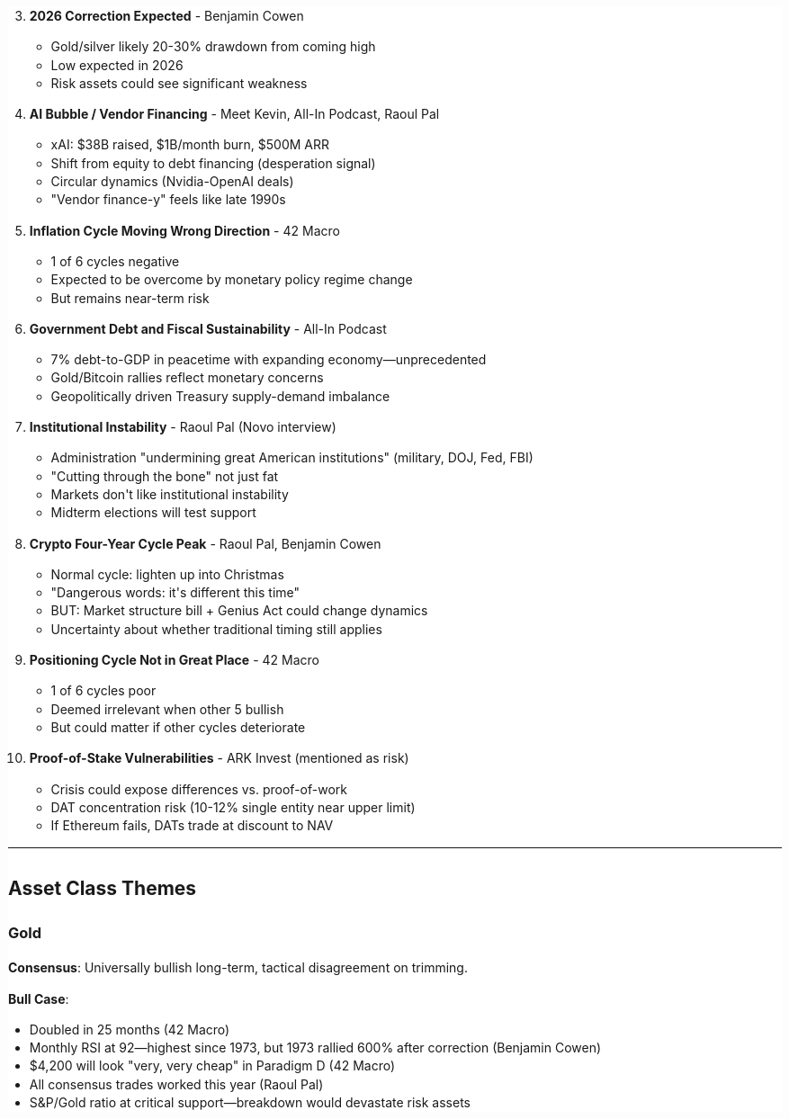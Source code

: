 3. **2026 Correction Expected** - Benjamin Cowen
   - Gold/silver likely 20-30% drawdown from coming high
   - Low expected in 2026
   - Risk assets could see significant weakness

4. **AI Bubble / Vendor Financing** - Meet Kevin, All-In Podcast, Raoul Pal
   - xAI: $38B raised, $1B/month burn, $500M ARR
   - Shift from equity to debt financing (desperation signal)
   - Circular dynamics (Nvidia-OpenAI deals)
   - "Vendor finance-y" feels like late 1990s

5. **Inflation Cycle Moving Wrong Direction** - 42 Macro
   - 1 of 6 cycles negative
   - Expected to be overcome by monetary policy regime change
   - But remains near-term risk

6. **Government Debt and Fiscal Sustainability** - All-In Podcast
   - 7% debt-to-GDP in peacetime with expanding economy—unprecedented
   - Gold/Bitcoin rallies reflect monetary concerns
   - Geopolitically driven Treasury supply-demand imbalance

7. **Institutional Instability** - Raoul Pal (Novo interview)
   - Administration "undermining great American institutions" (military, DOJ, Fed, FBI)
   - "Cutting through the bone" not just fat
   - Markets don't like institutional instability
   - Midterm elections will test support

8. **Crypto Four-Year Cycle Peak** - Raoul Pal, Benjamin Cowen
   - Normal cycle: lighten up into Christmas
   - "Dangerous words: it's different this time"
   - BUT: Market structure bill + Genius Act could change dynamics
   - Uncertainty about whether traditional timing still applies

9. **Positioning Cycle Not in Great Place** - 42 Macro
   - 1 of 6 cycles poor
   - Deemed irrelevant when other 5 bullish
   - But could matter if other cycles deteriorate

10. **Proof-of-Stake Vulnerabilities** - ARK Invest (mentioned as risk)
    - Crisis could expose differences vs. proof-of-work
    - DAT concentration risk (10-12% single entity near upper limit)
    - If Ethereum fails, DATs trade at discount to NAV

---

## Asset Class Themes

### Gold

**Consensus**: Universally bullish long-term, tactical disagreement on trimming.

**Bull Case**:
- Doubled in 25 months (42 Macro)
- Monthly RSI at 92—highest since 1973, but 1973 rallied 600% after correction (Benjamin Cowen)
- $4,200 will look "very, very cheap" in Paradigm D (42 Macro)
- All consensus trades worked this year (Raoul Pal)
- S&P/Gold ratio at critical support—breakdown would devastate risk assets
